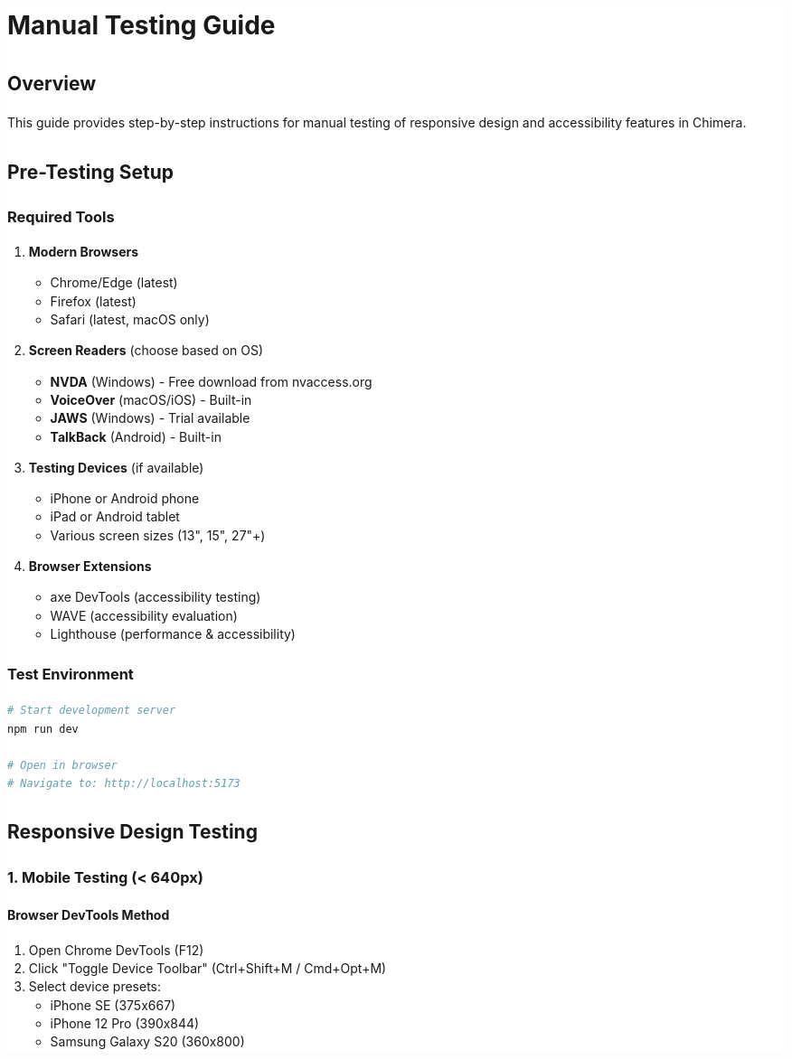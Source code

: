 # Manual Testing Guide

## Overview

This guide provides step-by-step instructions for manual testing of responsive design and accessibility features in Chimera.

## Pre-Testing Setup

### Required Tools

1. **Modern Browsers**
   - Chrome/Edge (latest)
   - Firefox (latest)
   - Safari (latest, macOS only)

2. **Screen Readers** (choose based on OS)
   - **NVDA** (Windows) - Free download from nvaccess.org
   - **VoiceOver** (macOS/iOS) - Built-in
   - **JAWS** (Windows) - Trial available
   - **TalkBack** (Android) - Built-in

3. **Testing Devices** (if available)
   - iPhone or Android phone
   - iPad or Android tablet
   - Various screen sizes (13", 15", 27"+)

4. **Browser Extensions**
   - axe DevTools (accessibility testing)
   - WAVE (accessibility evaluation)
   - Lighthouse (performance & accessibility)

### Test Environment

```bash
# Start development server
npm run dev

# Open in browser
# Navigate to: http://localhost:5173
```

## Responsive Design Testing

### 1. Mobile Testing (< 640px)

#### Browser DevTools Method

1. Open Chrome DevTools (F12)
2. Click "Toggle Device Toolbar" (Ctrl+Shift+M / Cmd+Opt+M)
3. Select device presets:
   - iPhone SE (375x667)
   - iPhone 12 Pro (390x844)
   - Samsung Galaxy S20 (360x800)
